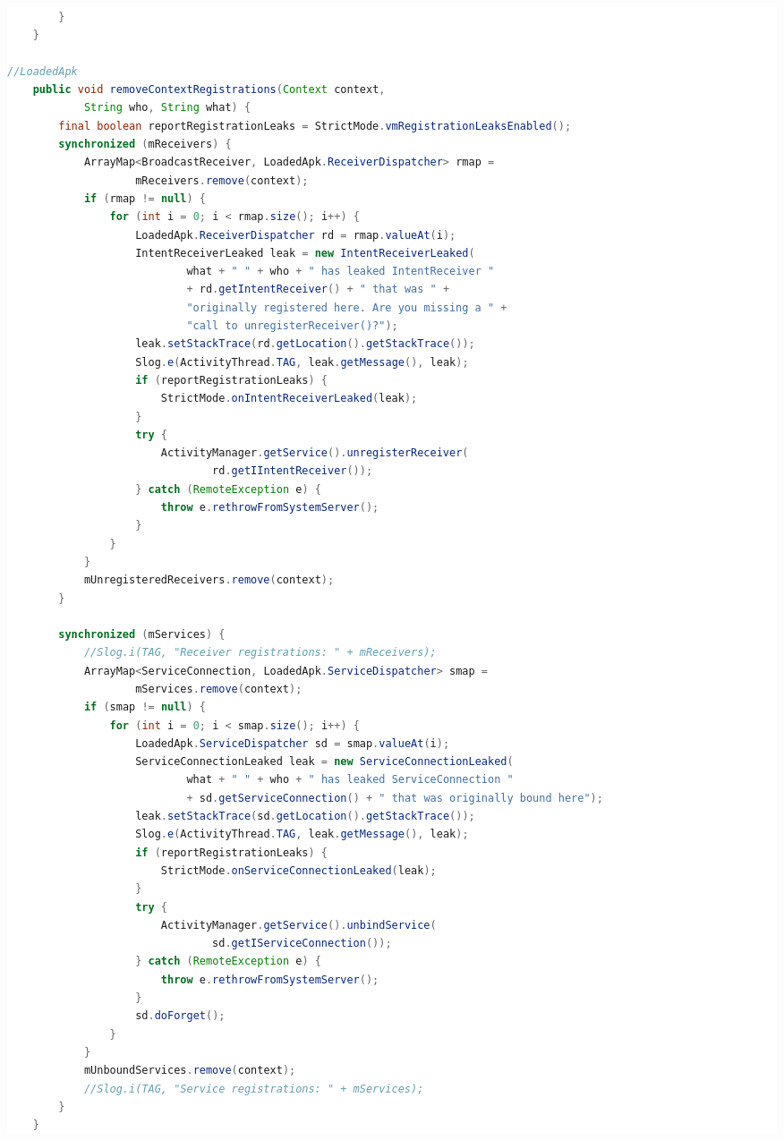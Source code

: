 ```java
        }
    }

//LoadedApk
    public void removeContextRegistrations(Context context,
            String who, String what) {
        final boolean reportRegistrationLeaks = StrictMode.vmRegistrationLeaksEnabled();
        synchronized (mReceivers) {
            ArrayMap<BroadcastReceiver, LoadedApk.ReceiverDispatcher> rmap =
                    mReceivers.remove(context);
            if (rmap != null) {
                for (int i = 0; i < rmap.size(); i++) {
                    LoadedApk.ReceiverDispatcher rd = rmap.valueAt(i);
                    IntentReceiverLeaked leak = new IntentReceiverLeaked(
                            what + " " + who + " has leaked IntentReceiver "
                            + rd.getIntentReceiver() + " that was " +
                            "originally registered here. Are you missing a " +
                            "call to unregisterReceiver()?");
                    leak.setStackTrace(rd.getLocation().getStackTrace());
                    Slog.e(ActivityThread.TAG, leak.getMessage(), leak);
                    if (reportRegistrationLeaks) {
                        StrictMode.onIntentReceiverLeaked(leak);
                    }
                    try {
                        ActivityManager.getService().unregisterReceiver(
                                rd.getIIntentReceiver());
                    } catch (RemoteException e) {
                        throw e.rethrowFromSystemServer();
                    }
                }
            }
            mUnregisteredReceivers.remove(context);
        }

        synchronized (mServices) {
            //Slog.i(TAG, "Receiver registrations: " + mReceivers);
            ArrayMap<ServiceConnection, LoadedApk.ServiceDispatcher> smap =
                    mServices.remove(context);
            if (smap != null) {
                for (int i = 0; i < smap.size(); i++) {
                    LoadedApk.ServiceDispatcher sd = smap.valueAt(i);
                    ServiceConnectionLeaked leak = new ServiceConnectionLeaked(
                            what + " " + who + " has leaked ServiceConnection "
                            + sd.getServiceConnection() + " that was originally bound here");
                    leak.setStackTrace(sd.getLocation().getStackTrace());
                    Slog.e(ActivityThread.TAG, leak.getMessage(), leak);
                    if (reportRegistrationLeaks) {
                        StrictMode.onServiceConnectionLeaked(leak);
                    }
                    try {
                        ActivityManager.getService().unbindService(
                                sd.getIServiceConnection());
                    } catch (RemoteException e) {
                        throw e.rethrowFromSystemServer();
                    }
                    sd.doForget();
                }
            }
            mUnboundServices.remove(context);
            //Slog.i(TAG, "Service registrations: " + mServices);
        }
    }
```